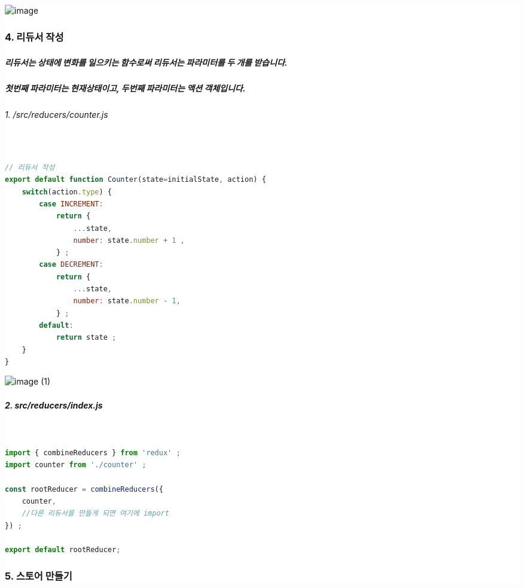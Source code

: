    
![image](https://user-images.githubusercontent.com/25717861/75091317-42687080-55af-11ea-8aed-bdd96b05aad0.png)

###  4. 리듀서 작성

#####      리듀서는 상태에 변화를 일으키는 함수로써 리듀서는 파라미터를 두 개를 받습니다.

##### 	 첫번째 파라미터는 현재상태이고, 두번째 파라미터는 액션 객체입니다.

###### 	1. /src/reducers/counter.js

​		

```javascript
// 리듀서 작성
export default function Counter(state=initialState, action) {
    switch(action.type) {
        case INCREMENT:
            return {
                ...state,
                number: state.number + 1 ,
            } ;
        case DECREMENT:
            return {
                ...state,
                number: state.number - 1,
            } ;
        default:
            return state ;
    }
}
```



![image (1)](https://user-images.githubusercontent.com/25717861/75091344-7b084a00-55af-11ea-9185-3be55de1a6be.png)

##### 	2. src/reducers/index.js

​		

```javascript
import { combineReducers } from 'redux' ;
import counter from './counter' ;

const rootReducer = combineReducers({
    counter,
    //다른 리듀서를 만들게 되면 여기에 import
}) ;

export default rootReducer;
```



### 5. 스토어 만들기
